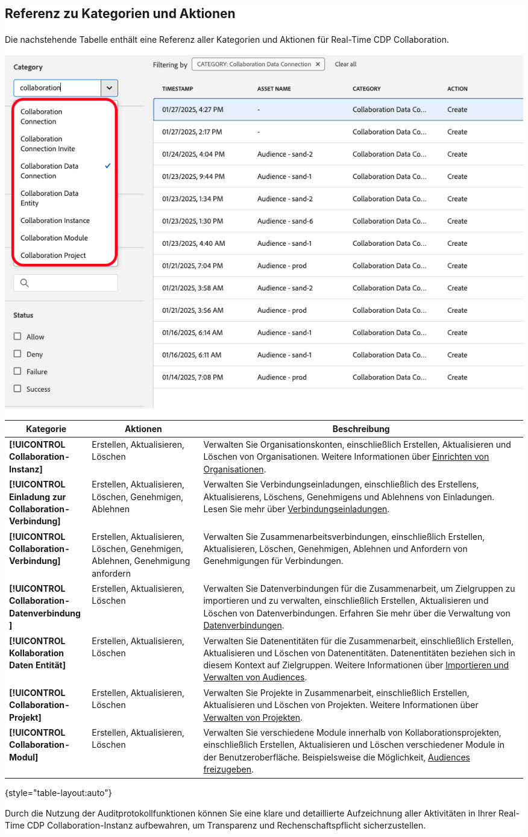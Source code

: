 ## Referenz zu Kategorien und Aktionen

Die nachstehende Tabelle enthält eine Referenz aller Kategorien und Aktionen für Real-Time CDP Collaboration.

![Verfügbare Kategorien in Real-Time CDP Collaboration-Auditprotokollen hervorgehoben.](/help/assets/setup/audit-logs/available-categories.png)

| Kategorie | Aktionen | Beschreibung |
|-------------------------------|------------------------------------------|-------------|
| **[!UICONTROL Collaboration-Instanz]** | Erstellen, Aktualisieren, Löschen | Verwalten Sie Organisationskonten, einschließlich Erstellen, Aktualisieren und Löschen von Organisationen. Weitere Informationen über [Einrichten von Organisationen](/help/guide/setup/onboard-organization.md). |
| **[!UICONTROL Einladung zur Collaboration-Verbindung]** | Erstellen, Aktualisieren, Löschen, Genehmigen, Ablehnen | Verwalten Sie Verbindungseinladungen, einschließlich des Erstellens, Aktualisierens, Löschens, Genehmigens und Ablehnens von Einladungen. Lesen Sie mehr über [Verbindungseinladungen](/help/guide/connect/establishing-connections.md). |
| **[!UICONTROL Collaboration-Verbindung]** | Erstellen, Aktualisieren, Löschen, Genehmigen, Ablehnen, Genehmigung anfordern | Verwalten Sie Zusammenarbeitsverbindungen, einschließlich Erstellen, Aktualisieren, Löschen, Genehmigen, Ablehnen und Anfordern von Genehmigungen für Verbindungen. |
| **[!UICONTROL Collaboration-Datenverbindung]** | Erstellen, Aktualisieren, Löschen | Verwalten Sie Datenverbindungen für die Zusammenarbeit, um Zielgruppen zu importieren und zu verwalten, einschließlich Erstellen, Aktualisieren und Löschen von Datenverbindungen. Erfahren Sie mehr über die Verwaltung von [Datenverbindungen](/help/guide/setup/manage-data-connection.md). |
| **[!UICONTROL Kollaboration Daten Entität]** | Erstellen, Aktualisieren, Löschen | Verwalten Sie Datenentitäten für die Zusammenarbeit, einschließlich Erstellen, Aktualisieren und Löschen von Datenentitäten. Datenentitäten beziehen sich in diesem Kontext auf Zielgruppen. Weitere Informationen über [Importieren und Verwalten von Audiences](/help/guide/setup/onboard-audiences.md). |
| **[!UICONTROL Collaboration-Projekt]** | Erstellen, Aktualisieren, Löschen | Verwalten Sie Projekte in Zusammenarbeit, einschließlich Erstellen, Aktualisieren und Löschen von Projekten. Weitere Informationen über [Verwalten von Projekten](/help/guide/collaborate/manage-projects.md). |
| **[!UICONTROL Collaboration-Modul]** | Erstellen, Aktualisieren, Löschen | Verwalten Sie verschiedene Module innerhalb von Kollaborationsprojekten, einschließlich Erstellen, Aktualisieren und Löschen verschiedener Module in der Benutzeroberfläche. Beispielsweise die Möglichkeit, [Audiences freizugeben](/help/guide/collaborate/share.md). |

{style="table-layout:auto"}

Durch die Nutzung der Auditprotokollfunktionen können Sie eine klare und detaillierte Aufzeichnung aller Aktivitäten in Ihrer Real-Time CDP Collaboration-Instanz aufbewahren, um Transparenz und Rechenschaftspflicht sicherzustellen.
